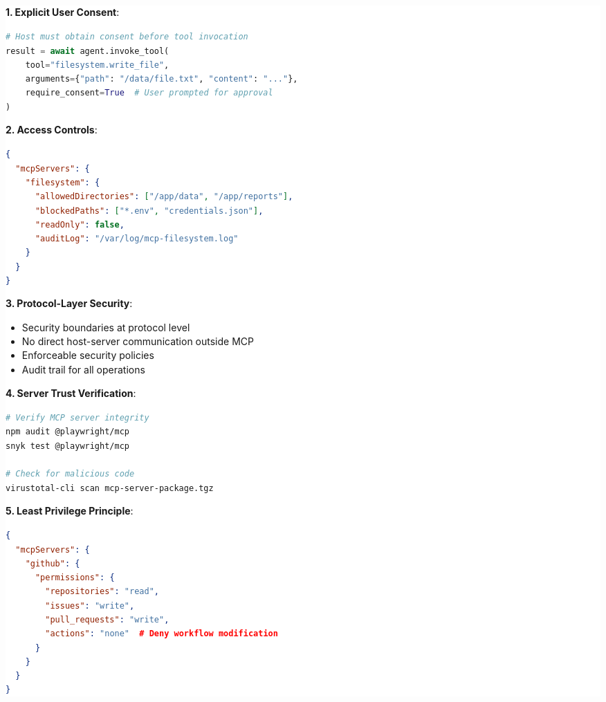 **1. Explicit User Consent**:
```python
# Host must obtain consent before tool invocation
result = await agent.invoke_tool(
    tool="filesystem.write_file",
    arguments={"path": "/data/file.txt", "content": "..."},
    require_consent=True  # User prompted for approval
)
```

**2. Access Controls**:
```json
{
  "mcpServers": {
    "filesystem": {
      "allowedDirectories": ["/app/data", "/app/reports"],
      "blockedPaths": ["*.env", "credentials.json"],
      "readOnly": false,
      "auditLog": "/var/log/mcp-filesystem.log"
    }
  }
}
```

**3. Protocol-Layer Security**:
- Security boundaries at protocol level
- No direct host-server communication outside MCP
- Enforceable security policies
- Audit trail for all operations

**4. Server Trust Verification**:
```bash
# Verify MCP server integrity
npm audit @playwright/mcp
snyk test @playwright/mcp

# Check for malicious code
virustotal-cli scan mcp-server-package.tgz
```

**5. Least Privilege Principle**:
```json
{
  "mcpServers": {
    "github": {
      "permissions": {
        "repositories": "read",
        "issues": "write",
        "pull_requests": "write",
        "actions": "none"  # Deny workflow modification
      }
    }
  }
}
```
